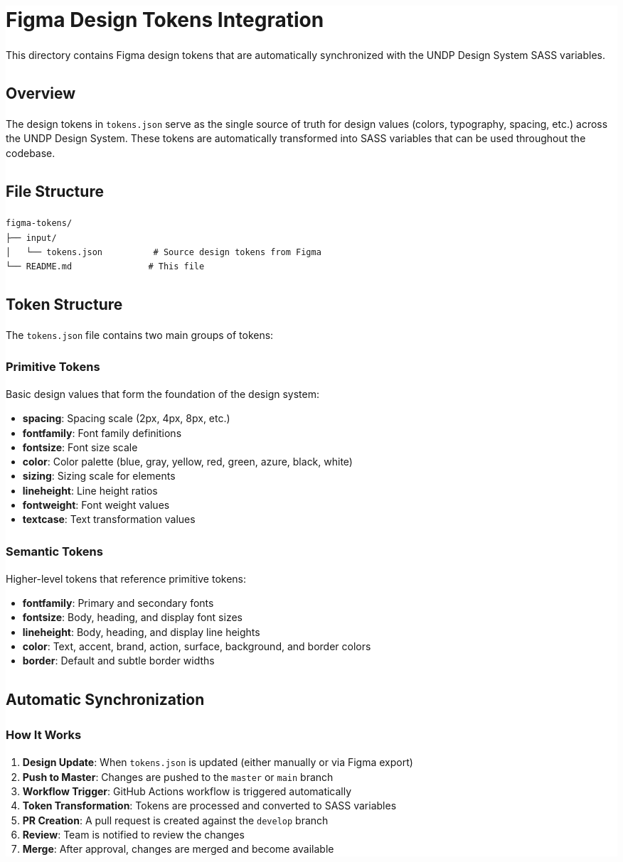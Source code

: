 # Figma Design Tokens Integration

This directory contains Figma design tokens that are automatically synchronized with the UNDP Design System SASS variables.

## Overview

The design tokens in `tokens.json` serve as the single source of truth for design values (colors, typography, spacing, etc.) across the UNDP Design System. These tokens are automatically transformed into SASS variables that can be used throughout the codebase.

## File Structure

```
figma-tokens/
├── input/
│   └── tokens.json          # Source design tokens from Figma
└── README.md               # This file
```

## Token Structure

The `tokens.json` file contains two main groups of tokens:

### Primitive Tokens
Basic design values that form the foundation of the design system:
- **spacing**: Spacing scale (2px, 4px, 8px, etc.)
- **fontfamily**: Font family definitions
- **fontsize**: Font size scale
- **color**: Color palette (blue, gray, yellow, red, green, azure, black, white)
- **sizing**: Sizing scale for elements
- **lineheight**: Line height ratios
- **fontweight**: Font weight values
- **textcase**: Text transformation values

### Semantic Tokens
Higher-level tokens that reference primitive tokens:
- **fontfamily**: Primary and secondary fonts
- **fontsize**: Body, heading, and display font sizes
- **lineheight**: Body, heading, and display line heights
- **color**: Text, accent, brand, action, surface, background, and border colors
- **border**: Default and subtle border widths

## Automatic Synchronization

### How It Works

1. **Design Update**: When `tokens.json` is updated (either manually or via Figma export)
2. **Push to Master**: Changes are pushed to the `master` or `main` branch
3. **Workflow Trigger**: GitHub Actions workflow is triggered automatically
4. **Token Transformation**: Tokens are processed and converted to SASS variables
5. **PR Creation**: A pull request is created against the `develop` branch
6. **Review**: Team is notified to review the changes
7. **Merge**: After approval, changes are merged and become available
